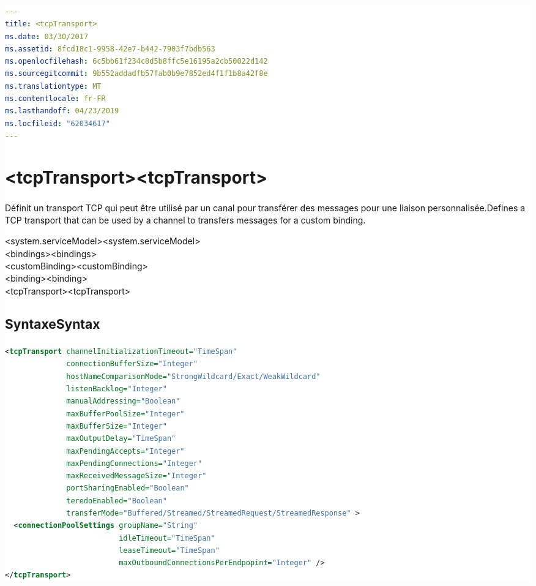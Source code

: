 ```yaml
---
title: <tcpTransport>
ms.date: 03/30/2017
ms.assetid: 8fcd18c1-9958-42e7-b442-7903f7bdb563
ms.openlocfilehash: 6c5bb61f234c8d5b8ffc5e16195a2cb50022d142
ms.sourcegitcommit: 9b552addadfb57fab0b9e7852ed4f1f1b8a42f8e
ms.translationtype: MT
ms.contentlocale: fr-FR
ms.lasthandoff: 04/23/2019
ms.locfileid: "62034617"
---
```

# <a name="tcptransport"></a><span data-ttu-id="df4d3-101">\<tcpTransport></span><span class="sxs-lookup"><span data-stu-id="df4d3-101">\<tcpTransport></span></span>
<span data-ttu-id="df4d3-102">Définit un transport TCP qui peut être utilisé par un canal pour transférer des messages pour une liaison personnalisée.</span><span class="sxs-lookup"><span data-stu-id="df4d3-102">Defines a TCP transport that can be used by a channel to transfers messages for a custom binding.</span></span>  
  
 <span data-ttu-id="df4d3-103">\<system.serviceModel></span><span class="sxs-lookup"><span data-stu-id="df4d3-103">\<system.serviceModel></span></span>  
<span data-ttu-id="df4d3-104">\<bindings></span><span class="sxs-lookup"><span data-stu-id="df4d3-104">\<bindings></span></span>  
<span data-ttu-id="df4d3-105">\<customBinding></span><span class="sxs-lookup"><span data-stu-id="df4d3-105">\<customBinding></span></span>  
<span data-ttu-id="df4d3-106">\<binding></span><span class="sxs-lookup"><span data-stu-id="df4d3-106">\<binding></span></span>  
<span data-ttu-id="df4d3-107">\<tcpTransport></span><span class="sxs-lookup"><span data-stu-id="df4d3-107">\<tcpTransport></span></span>  
  
## <a name="syntax"></a><span data-ttu-id="df4d3-108">Syntaxe</span><span class="sxs-lookup"><span data-stu-id="df4d3-108">Syntax</span></span>  
  
```xml  
<tcpTransport channelInitializationTimeout="TimeSpan"
              connectionBufferSize="Integer"
              hostNameComparisonMode="StrongWildcard/Exact/WeakWildcard"
              listenBacklog="Integer"
              manualAddressing="Boolean"
              maxBufferPoolSize="Integer"
              maxBufferSize="Integer"
              maxOutputDelay="TimeSpan"
              maxPendingAccepts="Integer"
              maxPendingConnections="Integer"
              maxReceivedMessageSize="Integer"
              portSharingEnabled="Boolean"
              teredoEnabled="Boolean"
              transferMode="Buffered/Streamed/StreamedRequest/StreamedResponse" >
  <connectionPoolSettings groupName="String"
                          idleTimeout="TimeSpan"
                          leaseTimeout="TimeSpan"
                          maxOutboundConnectionsPerEndpopint="Integer" />
</tcpTransport>
```  
  